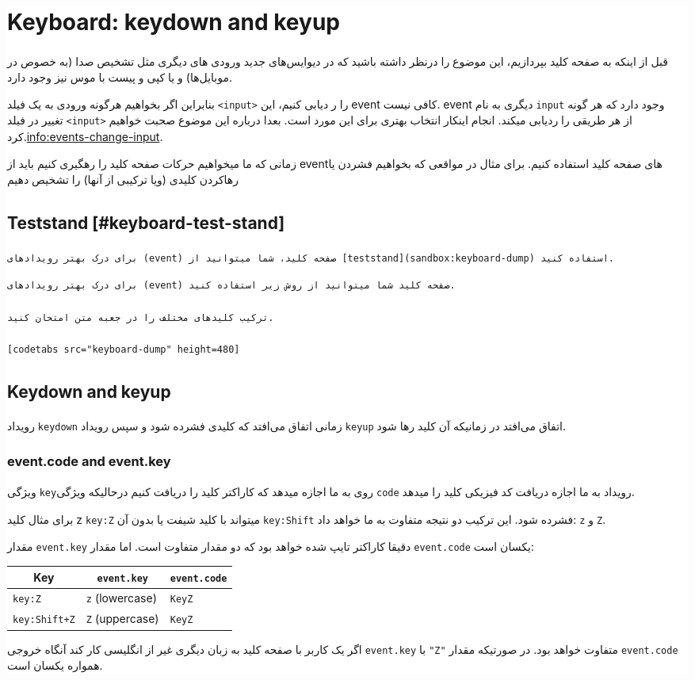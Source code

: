 # Keyboard: keydown and keyup

قبل از اینکه به صفحه کلید بپردازیم، این موضوع را درنظر داشته باشید که در دیوایس‌های جدید ورودی های دیگری مثل تشخیص صدا (به خصوص در موبایل‌ها) و یا کپی و پیست با موس نیز وجود دارد.

بنابراین اگر بخواهیم هرگونه ورودی به یک فیلد `<input>` را ر دیابی کنیم، این event کافی نیست. event دیگری به نام `input` وجود دارد که هر گونه تغییر در فیلد `<input>` از هر طریقی را ردیابی میکند. انجام اینکار انتخاب بهتری برای این مورد است. بعدا درباره این موضوع صحبت خواهیم کرد.<info:events-change-input>.

زمانی که ما میخواهیم حرکات صفحه کلید را رهگیری کنیم باید از event‌های صفحه کلید استفاده کنیم. برای مثال در مواقعی که بخواهیم فشردن یا رهاکردن کلیدی (ویا ترکیبی از آنها) را تشخیص دهیم

## Teststand [#keyboard-test-stand]

```offline
برای درک بهتر رویدادهای (event) صفحه کلید، شما میتوانید از [teststand](sandbox:keyboard-dump) استفاده کنید.
```

```online
برای درک بهتر رویدادهای (event) صفحه کلید شما میتوانید از روش زیر استفاده کنید.

ترکیب کلیدهای مختلف را در جعبه متن امتحان کنید.

[codetabs src="keyboard-dump" height=480]
```


## Keydown and keyup

رویداد `keydown` زمانی اتفاق می‌افتد که کلیدی فشرده شود و سپس رویداد `keyup` اتفاق می‌افتد در زمانیکه آن کلید رها شود.

### event.code and event.key

ویژگی `key`روی به ما اجازه میدهد که کاراکتر کلید را دریافت کنیم درحالیکه ویژگی `code` رویداد به ما اجازه دریافت کد فیزیکی کلید را میدهد.

برای مثال کلید z `key:Z` میتواند با کلید شیفت یا بدون آن `key:Shift` فشرده شود. این ترکیب دو نتیجه متفاوت به ما خواهد داد:  `z` و `Z`.

مقدار `event.key`  دقیقا کاراکتر تایپ شده خواهد بود که دو مقدار متفاوت است. اما مقدار `event.code`  یکسان است:

| Key          | `event.key` | `event.code` |
|--------------|-------------|--------------|
| `key:Z`      |`z` (lowercase)         |`KeyZ`        |
| `key:Shift+Z`|`Z` (uppercase)          |`KeyZ`        |


اگر یک کاربر با صفحه کلید به زبان دیگری غیر از انگلیسی کار کند آنگاه خروجی `event.key` با `"Z"` متفاوت خواهد بود. در صورتیکه مقدار `event.code` همواره یکسان است.
